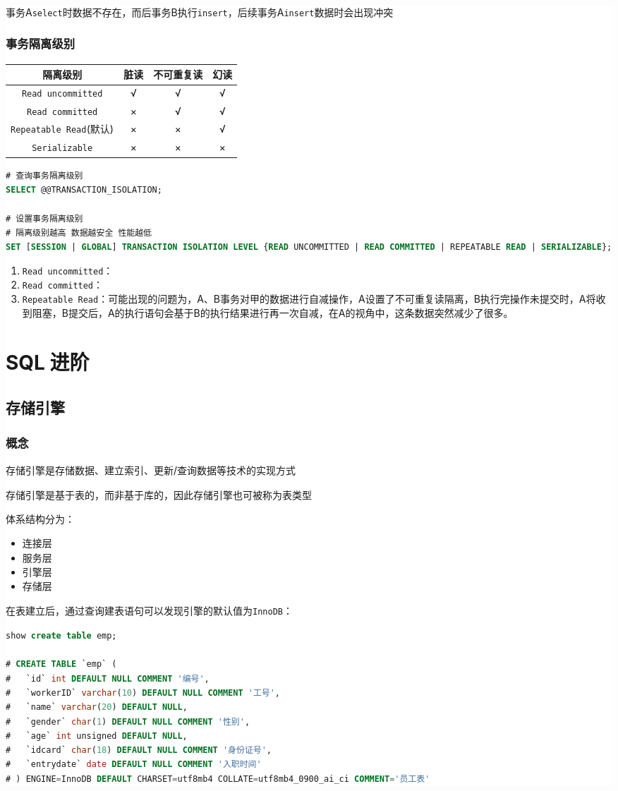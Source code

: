 事务A`select`时数据不存在，而后事务B执行`insert`，后续事务A`insert`数据时会出现冲突



### 事务隔离级别

|        隔离级别         | 脏读 | 不可重复读 | 幻读 |
| :---------------------: | :--: | :--------: | :--: |
|   `Read uncommitted`    |  √   |     √      |  √   |
|    `Read committed`     |  ×   |     √      |  √   |
| `Repeatable Read`(默认) |  ×   |     ×      |  √   |
|     `Serializable`      |  ×   |     ×      |  ×   |

```sql
# 查询事务隔离级别
SELECT @@TRANSACTION_ISOLATION;

# 设置事务隔离级别
# 隔离级别越高 数据越安全 性能越低
SET [SESSION | GLOBAL] TRANSACTION ISOLATION LEVEL {READ UNCOMMITTED | READ COMMITTED | REPEATABLE READ | SERIALIZABLE};
```

1. `Read uncommitted`：
2. `Read committed`：
3. `Repeatable Read`：可能出现的问题为，A、B事务对甲的数据进行自减操作，A设置了不可重复读隔离，B执行完操作未提交时，A将收到阻塞，B提交后，A的执行语句会基于B的执行结果进行再一次自减，在A的视角中，这条数据突然减少了很多。



# SQL 进阶

## 存储引擎

### 概念

存储引擎是存储数据、建立索引、更新/查询数据等技术的实现方式

存储引擎是基于表的，而非基于库的，因此存储引擎也可被称为表类型

体系结构分为：

+ 连接层
+ 服务层
+ 引擎层
+ 存储层

在表建立后，通过查询建表语句可以发现引擎的默认值为`InnoDB`：

```sql
show create table emp;

# CREATE TABLE `emp` (
#   `id` int DEFAULT NULL COMMENT '编号',
#   `workerID` varchar(10) DEFAULT NULL COMMENT '工号',
#   `name` varchar(20) DEFAULT NULL,
#   `gender` char(1) DEFAULT NULL COMMENT '性别',
#   `age` int unsigned DEFAULT NULL,
#   `idcard` char(18) DEFAULT NULL COMMENT '身份证号',
#   `entrydate` date DEFAULT NULL COMMENT '入职时间'
# ) ENGINE=InnoDB DEFAULT CHARSET=utf8mb4 COLLATE=utf8mb4_0900_ai_ci COMMENT='员工表'
```
